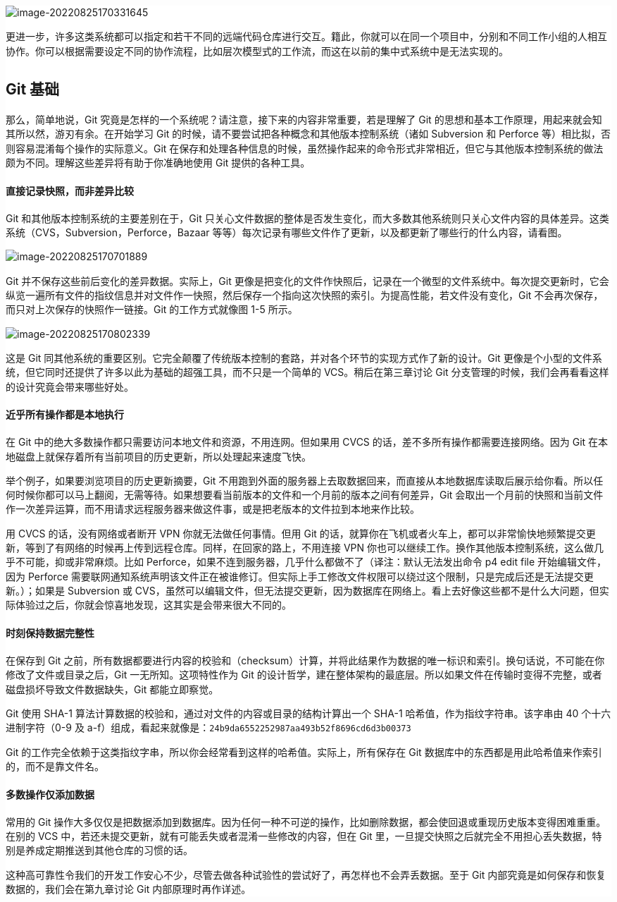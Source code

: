 ![image-20220825170331645](https://raw.githubusercontent.com/cold-bin/img-for-cold-bin-blog/master/img/202208251703173.png)

更进一步，许多这类系统都可以指定和若干不同的远端代码仓库进行交互。籍此，你就可以在同一个项目中，分别和不同工作小组的人相互协作。你可以根据需要设定不同的协作流程，比如层次模型式的工作流，而这在以前的集中式系统中是无法实现的。

## Git 基础

那么，简单地说，Git 究竟是怎样的一个系统呢？请注意，接下来的内容非常重要，若是理解了 Git 的思想和基本工作原理，用起来就会知其所以然，游刃有余。在开始学习 Git 的时候，请不要尝试把各种概念和其他版本控制系统（诸如 Subversion 和 Perforce 等）相比拟，否则容易混淆每个操作的实际意义。Git 在保存和处理各种信息的时候，虽然操作起来的命令形式非常相近，但它与其他版本控制系统的做法颇为不同。理解这些差异将有助于你准确地使用 Git 提供的各种工具。

#### 直接记录快照，而非差异比较

Git 和其他版本控制系统的主要差别在于，Git 只关心文件数据的整体是否发生变化，而大多数其他系统则只关心文件内容的具体差异。这类系统（CVS，Subversion，Perforce，Bazaar 等等）每次记录有哪些文件作了更新，以及都更新了哪些行的什么内容，请看图。

![image-20220825170701889](https://raw.githubusercontent.com/cold-bin/img-for-cold-bin-blog/master/img/202208251707322.png)

Git 并不保存这些前后变化的差异数据。实际上，Git 更像是把变化的文件作快照后，记录在一个微型的文件系统中。每次提交更新时，它会纵览一遍所有文件的指纹信息并对文件作一快照，然后保存一个指向这次快照的索引。为提高性能，若文件没有变化，Git 不会再次保存，而只对上次保存的快照作一链接。Git 的工作方式就像图 1-5 所示。

![image-20220825170802339](https://raw.githubusercontent.com/cold-bin/img-for-cold-bin-blog/master/img/202208251708719.png)

这是 Git 同其他系统的重要区别。它完全颠覆了传统版本控制的套路，并对各个环节的实现方式作了新的设计。Git 更像是个小型的文件系统，但它同时还提供了许多以此为基础的超强工具，而不只是一个简单的 VCS。稍后在第三章讨论 Git 分支管理的时候，我们会再看看这样的设计究竟会带来哪些好处。

#### 近乎所有操作都是本地执行

在 Git 中的绝大多数操作都只需要访问本地文件和资源，不用连网。但如果用 CVCS 的话，差不多所有操作都需要连接网络。因为 Git 在本地磁盘上就保存着所有当前项目的历史更新，所以处理起来速度飞快。

举个例子，如果要浏览项目的历史更新摘要，Git 不用跑到外面的服务器上去取数据回来，而直接从本地数据库读取后展示给你看。所以任何时候你都可以马上翻阅，无需等待。如果想要看当前版本的文件和一个月前的版本之间有何差异，Git 会取出一个月前的快照和当前文件作一次差异运算，而不用请求远程服务器来做这件事，或是把老版本的文件拉到本地来作比较。

用 CVCS 的话，没有网络或者断开 VPN 你就无法做任何事情。但用 Git 的话，就算你在飞机或者火车上，都可以非常愉快地频繁提交更新，等到了有网络的时候再上传到远程仓库。同样，在回家的路上，不用连接 VPN 你也可以继续工作。换作其他版本控制系统，这么做几乎不可能，抑或非常麻烦。比如 Perforce，如果不连到服务器，几乎什么都做不了（译注：默认无法发出命令 p4 edit file 开始编辑文件，因为 Perforce 需要联网通知系统声明该文件正在被谁修订。但实际上手工修改文件权限可以绕过这个限制，只是完成后还是无法提交更新。）；如果是 Subversion 或 CVS，虽然可以编辑文件，但无法提交更新，因为数据库在网络上。看上去好像这些都不是什么大问题，但实际体验过之后，你就会惊喜地发现，这其实是会带来很大不同的。

#### 时刻保持数据完整性

在保存到 Git 之前，所有数据都要进行内容的校验和（checksum）计算，并将此结果作为数据的唯一标识和索引。换句话说，不可能在你修改了文件或目录之后，Git 一无所知。这项特性作为 Git 的设计哲学，建在整体架构的最底层。所以如果文件在传输时变得不完整，或者磁盘损坏导致文件数据缺失，Git 都能立即察觉。

Git 使用 SHA-1 算法计算数据的校验和，通过对文件的内容或目录的结构计算出一个 SHA-1 哈希值，作为指纹字符串。该字串由 40 个十六进制字符（0-9 及 a-f）组成，看起来就像是：`24b9da6552252987aa493b52f8696cd6d3b00373`

Git 的工作完全依赖于这类指纹字串，所以你会经常看到这样的哈希值。实际上，所有保存在 Git 数据库中的东西都是用此哈希值来作索引的，而不是靠文件名。

#### 多数操作仅添加数据 

常用的 Git 操作大多仅仅是把数据添加到数据库。因为任何一种不可逆的操作，比如删除数据，都会使回退或重现历史版本变得困难重重。在别的 VCS 中，若还未提交更新，就有可能丢失或者混淆一些修改的内容，但在 Git 里，一旦提交快照之后就完全不用担心丢失数据，特别是养成定期推送到其他仓库的习惯的话。

这种高可靠性令我们的开发工作安心不少，尽管去做各种试验性的尝试好了，再怎样也不会弄丢数据。至于 Git 内部究竟是如何保存和恢复数据的，我们会在第九章讨论 Git 内部原理时再作详述。
